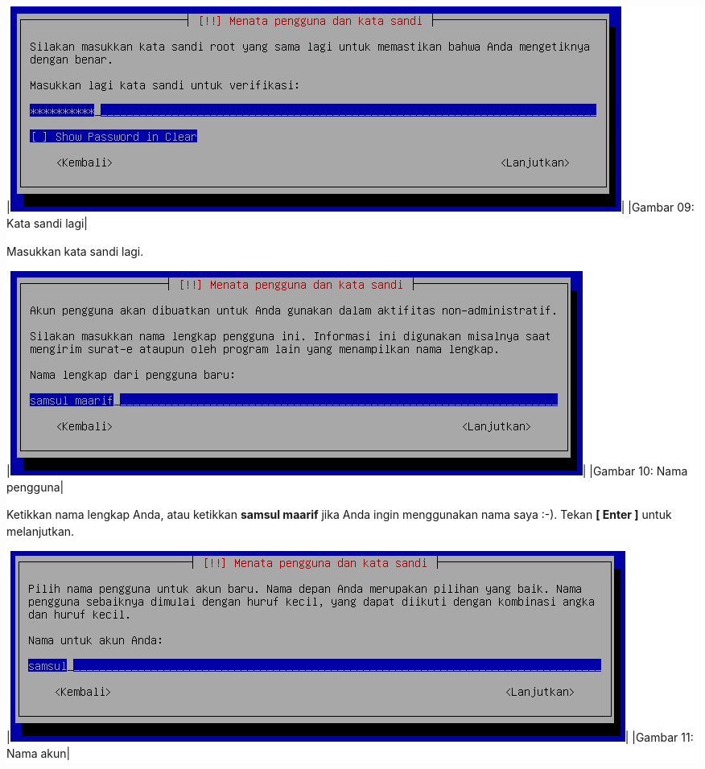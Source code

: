 |![](/img/debian-9/install-debian-09.png)|
|Gambar 09: Kata sandi lagi|

Masukkan kata sandi lagi.

|![](/img/debian-9/install-debian-10.png)|
|Gambar 10: Nama pengguna|

Ketikkan nama lengkap Anda, atau ketikkan **samsul maarif** jika Anda ingin menggunakan nama saya :-). Tekan **[ Enter ]** untuk melanjutkan.

|![](/img/debian-9/install-debian-11.png)|
|Gambar 11: Nama akun|
